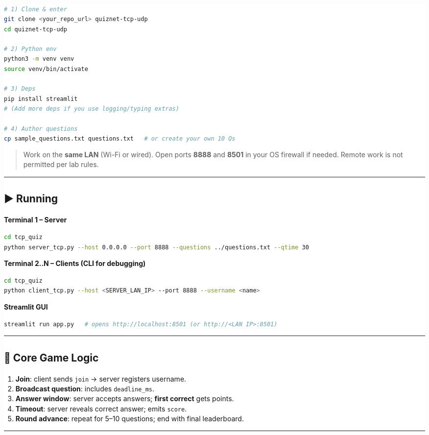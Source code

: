 ```bash
# 1) Clone & enter
git clone <your_repo_url> quiznet-tcp-udp
cd quiznet-tcp-udp

# 2) Python env
python3 -m venv venv
source venv/bin/activate

# 3) Deps
pip install streamlit
# (Add more deps if you use logging/typing extras)

# 4) Author questions
cp sample_questions.txt questions.txt   # or create your own 10 Qs
```

> Work on the **same LAN** (Wi-Fi or wired). Open ports **8888** and **8501** in your OS firewall if needed. Remote work is not permitted per lab rules. 

---

## ▶️ Running

**Terminal 1 – Server**

```bash
cd tcp_quiz
python server_tcp.py --host 0.0.0.0 --port 8888 --questions ../questions.txt --qtime 30
```

**Terminal 2..N – Clients (CLI for debugging)**

```bash
cd tcp_quiz
python client_tcp.py --host <SERVER_LAN_IP> --port 8888 --username <name>
```

**Streamlit GUI**

```bash
streamlit run app.py   # opens http://localhost:8501 (or http://<LAN IP>:8501)
```

---

## 🧩 Core Game Logic

1. **Join**: client sends `join` → server registers username.
2. **Broadcast question**: includes `deadline_ms`.
3. **Answer window**: server accepts answers; **first correct** gets points.
4. **Timeout**: server reveals correct answer; emits `score`.
5. **Round advance**: repeat for 5–10 questions; end with final leaderboard. 

---
